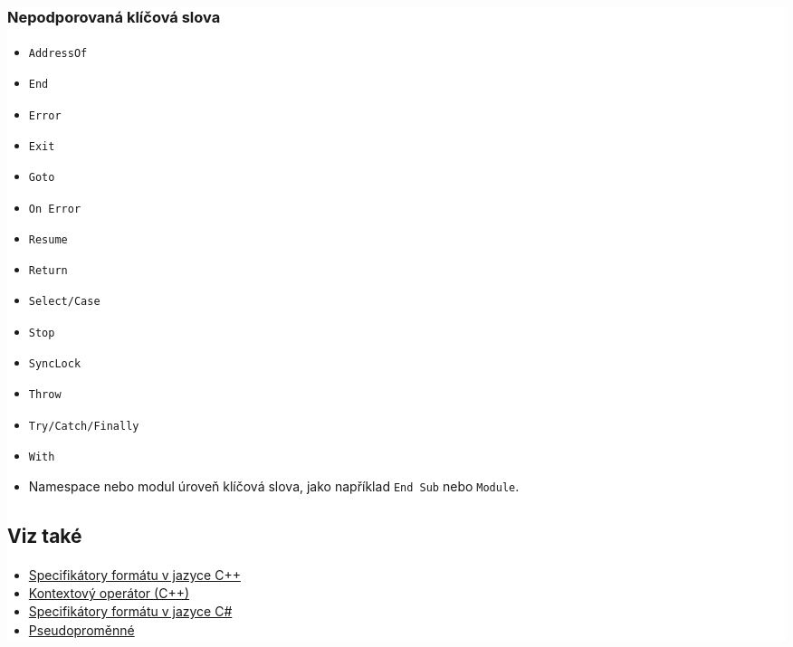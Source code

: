 ### <a name="unsupported-keywords"></a>Nepodporovaná klíčová slova

- `AddressOf`

- `End`

- `Error`

- `Exit`

- `Goto`

- `On Error`

- `Resume`

- `Return`

- `Select/Case`

- `Stop`

- `SyncLock`

- `Throw`

- `Try/Catch/Finally`

- `With`

- Namespace nebo modul úroveň klíčová slova, jako například `End Sub` nebo `Module`.

## <a name="see-also"></a>Viz také
- [Specifikátory formátu v jazyce C++](../debugger/format-specifiers-in-cpp.md)
- [Kontextový operátor (C++)](../debugger/context-operator-cpp.md)
- [Specifikátory formátu v jazyce C#](../debugger/format-specifiers-in-csharp.md)
- [Pseudoproměnné](../debugger/pseudovariables.md)
